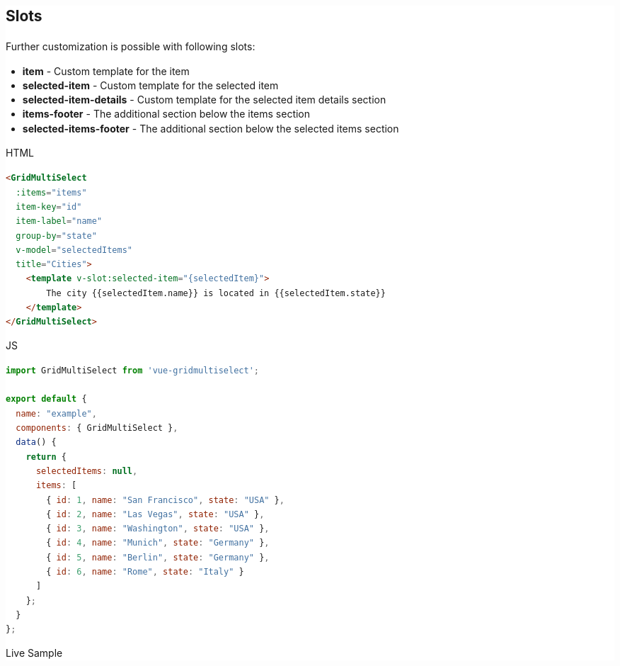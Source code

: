<FloatingMenu />

## Slots

Further customization is possible with following slots:

- __item__ - Custom template for the item
- __selected-item__ - Custom template for the selected item
- __selected-item-details__ - Custom template for the selected item details section
- __items-footer__ - The additional section below the items section
- __selected-items-footer__ - The additional section below the selected items section

HTML

```html
<GridMultiSelect
  :items="items"
  item-key="id"
  item-label="name"
  group-by="state"
  v-model="selectedItems"
  title="Cities">
    <template v-slot:selected-item="{selectedItem}">
        The city {{selectedItem.name}} is located in {{selectedItem.state}}
    </template>
</GridMultiSelect>
```

JS

```js
import GridMultiSelect from 'vue-gridmultiselect';

export default {
  name: "example",
  components: { GridMultiSelect },
  data() {
    return {
      selectedItems: null,
      items: [
        { id: 1, name: "San Francisco", state: "USA" },
        { id: 2, name: "Las Vegas", state: "USA" },
        { id: 3, name: "Washington", state: "USA" },
        { id: 4, name: "Munich", state: "Germany" },
        { id: 5, name: "Berlin", state: "Germany" },
        { id: 6, name: "Rome", state: "Italy" }
      ]
    };
  }
};
```

Live Sample

<SelectedItemSlot />
